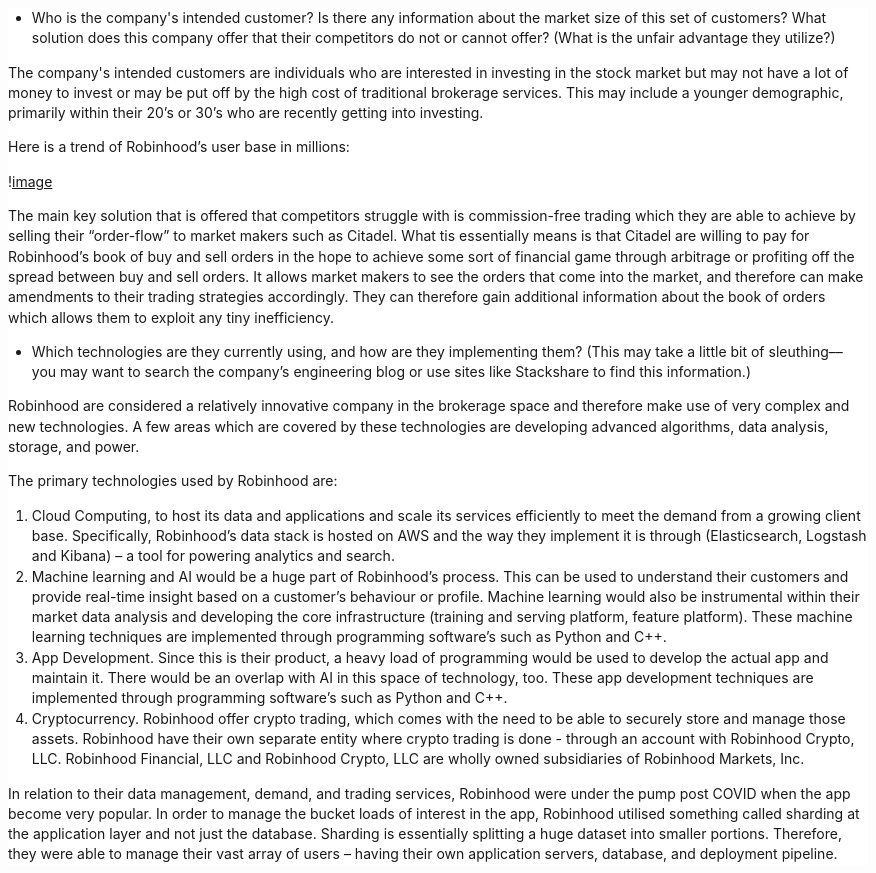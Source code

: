 * Who is the company's intended customer?  Is there any information about the market size of this set of customers?
What solution does this company offer that their competitors do not or cannot offer? (What is the unfair advantage they utilize?)

The company's intended customers are individuals who are interested in investing in the stock market but may not have a lot of money to invest or may be put off by the high cost of traditional brokerage services. This may include a younger demographic, primarily within their 20’s or 30’s who are recently getting into investing.




Here is a trend of Robinhood’s user base in millions:

\![image](https://user-images.githubusercontent.com/118147763/207793376-21a00af0-9af2-4835-8c22-5069246f6566.png)



The main key solution that is offered that competitors struggle with is commission-free trading which they are able to achieve by selling their “order-flow” to market makers such as Citadel. What tis essentially means is that Citadel are willing to pay for Robinhood’s book of buy and sell orders in the hope to achieve some sort of financial game through arbitrage or profiting off the spread between buy and sell orders. It allows market makers to see the orders that come into the market, and therefore can make amendments to their trading strategies accordingly. They can therefore gain additional information about the book of orders which allows them to exploit any tiny inefficiency.


* Which technologies are they currently using, and how are they implementing them? (This may take a little bit of sleuthing–– you may want to search the company’s engineering blog or use sites like Stackshare to find this information.)

Robinhood are considered a relatively innovative company in the brokerage space and therefore make use of very complex and new technologies. A few areas which are covered by these technologies are developing advanced algorithms, data analysis, storage, and power.

The primary technologies used by Robinhood are:
1.	Cloud Computing, to host its data and applications and scale its services efficiently to meet the demand from a growing client base. Specifically, Robinhood’s data stack is hosted on AWS and the way they implement it is through (Elasticsearch, Logstash and Kibana) – a tool for powering analytics and search.
2.	Machine learning and AI would be a huge part of Robinhood’s process. This can be used to understand their customers and provide real-time insight based on a customer’s behaviour or profile. Machine learning would also be instrumental within their market data analysis and developing the core infrastructure (training and serving platform, feature platform). These machine learning techniques are implemented through programming software’s such as Python and C++.
3.	App Development. Since this is their product, a heavy load of programming would be used to develop the actual app and maintain it. There would be an overlap with AI in this space of technology, too. These app development techniques are implemented through programming software’s such as Python and C++.
4.	Cryptocurrency. Robinhood offer crypto trading, which comes with the need to be able to securely store and manage those assets. Robinhood have their own separate entity where crypto trading is done - through an account with Robinhood Crypto, LLC. Robinhood Financial, LLC and Robinhood Crypto, LLC are wholly owned subsidiaries of Robinhood Markets, Inc.

In relation to their data management, demand, and trading services, Robinhood were under the pump post COVID when the app become very popular. In order to manage the bucket loads of interest in the app, Robinhood utilised something called sharding at the application layer and not just the database. Sharding is essentially splitting a huge dataset into smaller portions. Therefore, they were able to manage their vast array of users – having their own application servers, database, and deployment pipeline. 
